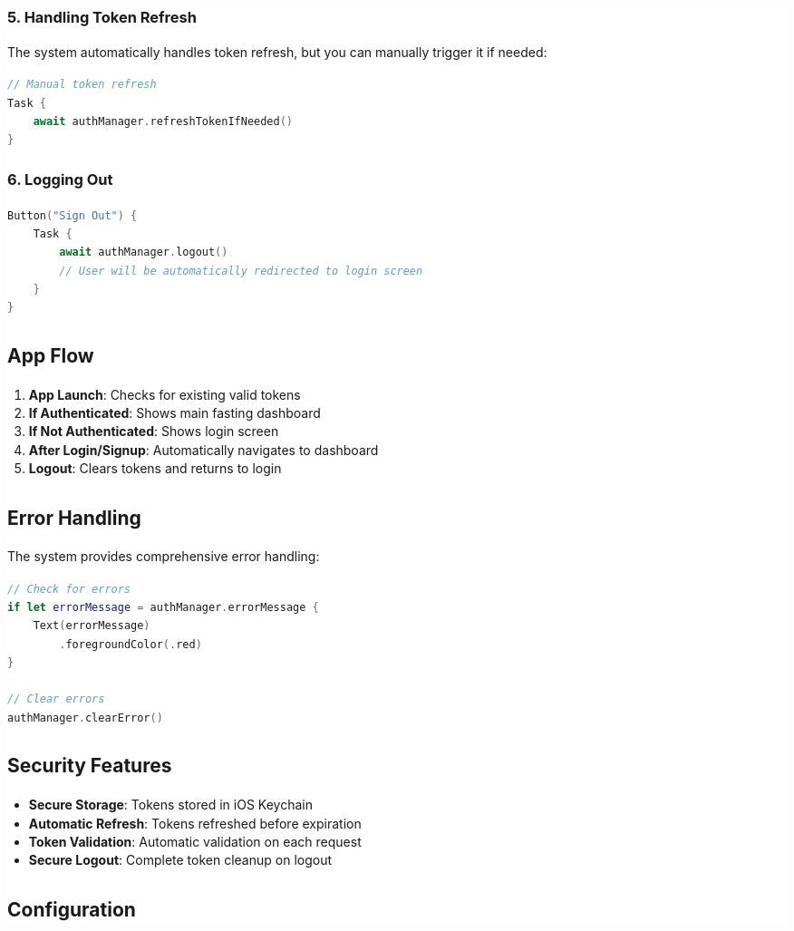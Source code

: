 ### 5. Handling Token Refresh

The system automatically handles token refresh, but you can manually trigger it if needed:

```swift
// Manual token refresh
Task {
    await authManager.refreshTokenIfNeeded()
}
```

### 6. Logging Out

```swift
Button("Sign Out") {
    Task {
        await authManager.logout()
        // User will be automatically redirected to login screen
    }
}
```

## App Flow

1. **App Launch**: Checks for existing valid tokens
2. **If Authenticated**: Shows main fasting dashboard
3. **If Not Authenticated**: Shows login screen
4. **After Login/Signup**: Automatically navigates to dashboard
5. **Logout**: Clears tokens and returns to login

## Error Handling

The system provides comprehensive error handling:

```swift
// Check for errors
if let errorMessage = authManager.errorMessage {
    Text(errorMessage)
        .foregroundColor(.red)
}

// Clear errors
authManager.clearError()
```

## Security Features

- **Secure Storage**: Tokens stored in iOS Keychain
- **Automatic Refresh**: Tokens refreshed before expiration
- **Token Validation**: Automatic validation on each request
- **Secure Logout**: Complete token cleanup on logout

## Configuration
